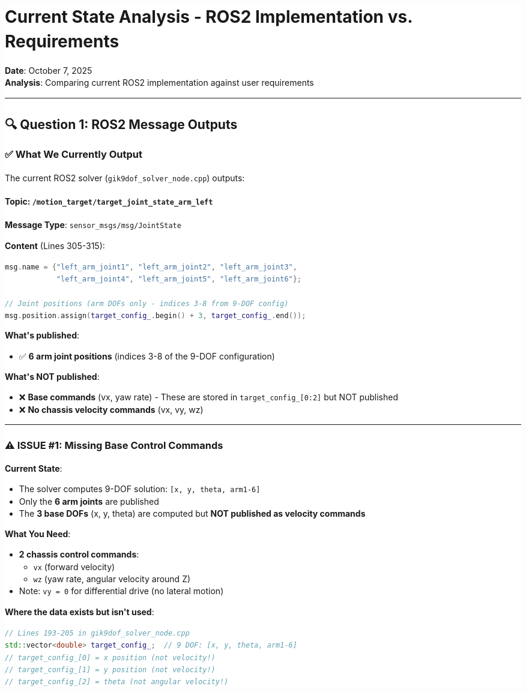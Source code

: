 # Current State Analysis - ROS2 Implementation vs. Requirements

**Date**: October 7, 2025  
**Analysis**: Comparing current ROS2 implementation against user requirements

---

## 🔍 Question 1: ROS2 Message Outputs

### ✅ What We Currently Output

The current ROS2 solver (`gik9dof_solver_node.cpp`) outputs:

#### Topic: `/motion_target/target_joint_state_arm_left`
**Message Type**: `sensor_msgs/msg/JointState`

**Content** (Lines 305-315):
```cpp
msg.name = {"left_arm_joint1", "left_arm_joint2", "left_arm_joint3",
            "left_arm_joint4", "left_arm_joint5", "left_arm_joint6"};

// Joint positions (arm DOFs only - indices 3-8 from 9-DOF config)
msg.position.assign(target_config_.begin() + 3, target_config_.end());
```

**What's published**: 
- ✅ **6 arm joint positions** (indices 3-8 of the 9-DOF configuration)

**What's NOT published**:
- ❌ **Base commands** (vx, yaw rate) - These are stored in `target_config_[0:2]` but NOT published
- ❌ **No chassis velocity commands** (vx, vy, wz)

---

### ⚠️ ISSUE #1: Missing Base Control Commands

**Current State**:
- The solver computes 9-DOF solution: `[x, y, theta, arm1-6]`
- Only the **6 arm joints** are published
- The **3 base DOFs** (x, y, theta) are computed but **NOT published as velocity commands**

**What You Need**:
- **2 chassis control commands**: 
  - `vx` (forward velocity)
  - `wz` (yaw rate, angular velocity around Z)
- Note: `vy = 0` for differential drive (no lateral motion)

**Where the data exists but isn't used**:
```cpp
// Lines 193-205 in gik9dof_solver_node.cpp
std::vector<double> target_config_;  // 9 DOF: [x, y, theta, arm1-6]
// target_config_[0] = x position (not velocity!)
// target_config_[1] = y position (not velocity!)
// target_config_[2] = theta (not angular velocity!)
```
